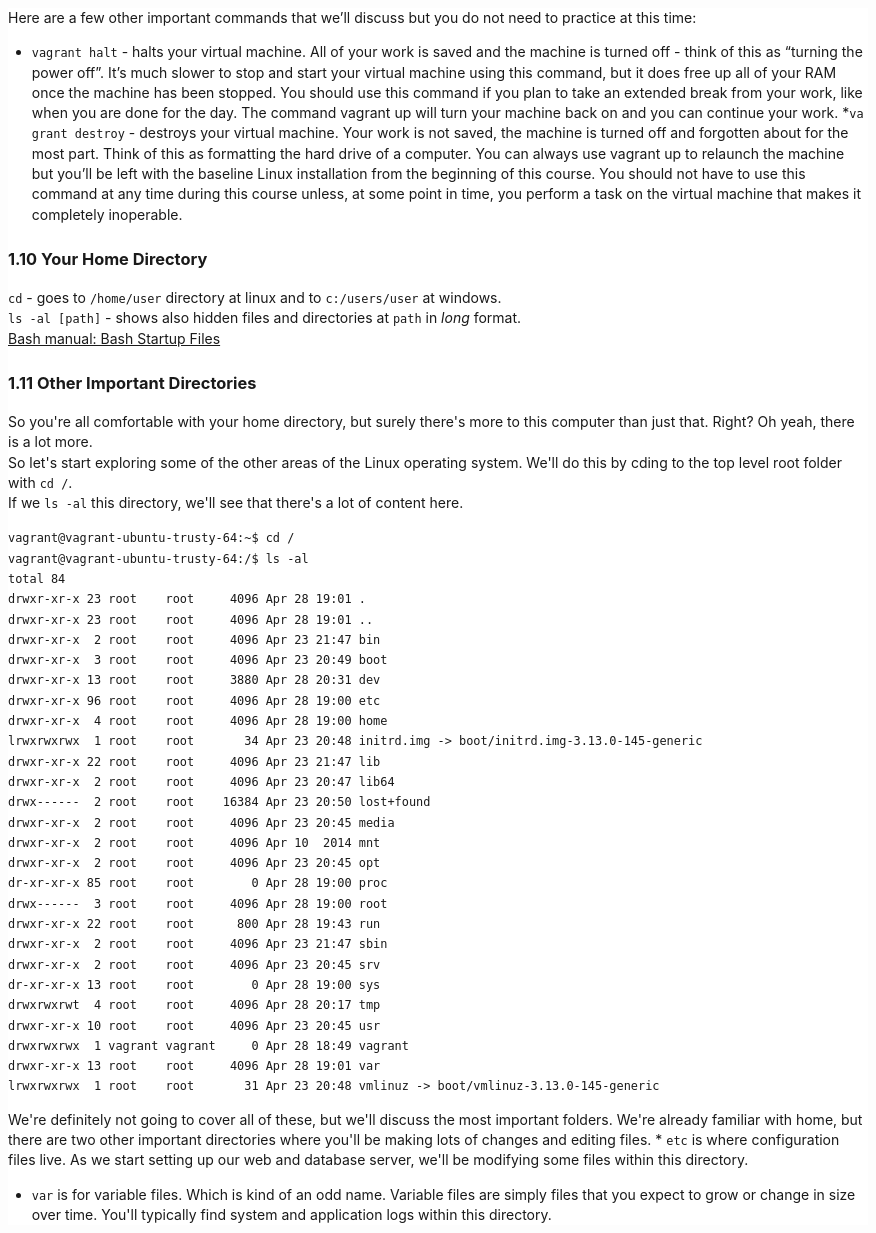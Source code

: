 Here are a few other important commands that we’ll discuss but you do not need to practice at this time:
* `vagrant halt` - halts your virtual machine. All of your work is saved and the machine is turned off - think of this as “turning the power off”. It’s much slower to stop and start your virtual machine using this command, but it does free up all of your RAM once the machine has been stopped. You should use this command if you plan to take an extended break from your work, like when you are done for the day. The command vagrant up will turn your machine back on and you can continue your work.
*`vagrant destroy` - destroys your virtual machine. Your work is not saved, the machine is turned off and forgotten about for the most part. Think of this as formatting the hard drive of a computer. You can always use vagrant up to relaunch the machine but you’ll be left with the baseline Linux installation from the beginning of this course. You should not have to use this command at any time during this course unless, at some point in time, you perform a task on the virtual machine that makes it completely inoperable.

### 1.10 Your Home Directory
`cd` - goes to `/home/user` directory at linux and to `c:/users/user` at windows. \
`ls -al [path]` - shows also hidden files and directories at `path` in _long_ format. \
[Bash manual: Bash Startup Files](http://www.gnu.org/software/bash/manual/html_node/Bash-Startup-Files.html)

### 1.11 Other Important Directories
So you're all comfortable with your home directory, but surely there's more to this computer than just that. Right? Oh yeah, there is a lot more. \
So let's start exploring some of the other areas of the Linux operating system. We'll do this by cding to the top level root folder with `cd /`. \
If we `ls -al` this directory, we'll see that there's a lot of content here.
```
vagrant@vagrant-ubuntu-trusty-64:~$ cd /
vagrant@vagrant-ubuntu-trusty-64:/$ ls -al
total 84
drwxr-xr-x 23 root    root     4096 Apr 28 19:01 .
drwxr-xr-x 23 root    root     4096 Apr 28 19:01 ..
drwxr-xr-x  2 root    root     4096 Apr 23 21:47 bin
drwxr-xr-x  3 root    root     4096 Apr 23 20:49 boot
drwxr-xr-x 13 root    root     3880 Apr 28 20:31 dev
drwxr-xr-x 96 root    root     4096 Apr 28 19:00 etc
drwxr-xr-x  4 root    root     4096 Apr 28 19:00 home
lrwxrwxrwx  1 root    root       34 Apr 23 20:48 initrd.img -> boot/initrd.img-3.13.0-145-generic
drwxr-xr-x 22 root    root     4096 Apr 23 21:47 lib
drwxr-xr-x  2 root    root     4096 Apr 23 20:47 lib64
drwx------  2 root    root    16384 Apr 23 20:50 lost+found
drwxr-xr-x  2 root    root     4096 Apr 23 20:45 media
drwxr-xr-x  2 root    root     4096 Apr 10  2014 mnt
drwxr-xr-x  2 root    root     4096 Apr 23 20:45 opt
dr-xr-xr-x 85 root    root        0 Apr 28 19:00 proc
drwx------  3 root    root     4096 Apr 28 19:00 root
drwxr-xr-x 22 root    root      800 Apr 28 19:43 run
drwxr-xr-x  2 root    root     4096 Apr 23 21:47 sbin
drwxr-xr-x  2 root    root     4096 Apr 23 20:45 srv
dr-xr-xr-x 13 root    root        0 Apr 28 19:00 sys
drwxrwxrwt  4 root    root     4096 Apr 28 20:17 tmp
drwxr-xr-x 10 root    root     4096 Apr 23 20:45 usr
drwxrwxrwx  1 vagrant vagrant     0 Apr 28 18:49 vagrant
drwxr-xr-x 13 root    root     4096 Apr 28 19:01 var
lrwxrwxrwx  1 root    root       31 Apr 23 20:48 vmlinuz -> boot/vmlinuz-3.13.0-145-generic
```
We're definitely not going to cover all of these, but we'll discuss the most important folders. We're already familiar with home, but there are two other important directories where you'll be making lots of changes and editing files. * `etc` is where configuration files live. As we start setting up our web and database server, we'll be modifying some files within this directory.
* `var` is for variable files. Which is kind of an odd name. Variable files are simply files that you expect to grow or change in size over time. You'll  typically find system and application logs within this directory.
